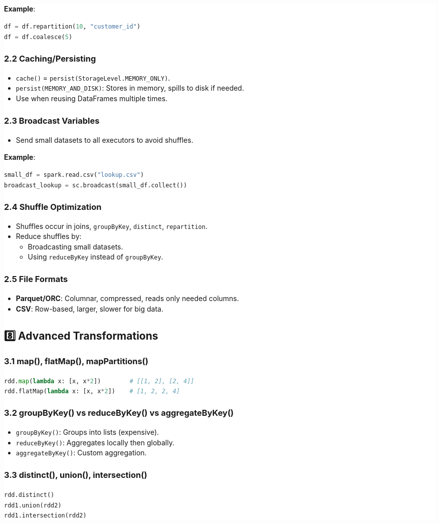 **Example**:

```python
df = df.repartition(10, "customer_id")
df = df.coalesce(5)
```

### 2.2 Caching/Persisting
- `cache()` = `persist(StorageLevel.MEMORY_ONLY)`.
- `persist(MEMORY_AND_DISK)`: Stores in memory, spills to disk if needed.
- Use when reusing DataFrames multiple times.

### 2.3 Broadcast Variables
- Send small datasets to all executors to avoid shuffles.

**Example**:

```python
small_df = spark.read.csv("lookup.csv")
broadcast_lookup = sc.broadcast(small_df.collect())
```

### 2.4 Shuffle Optimization
- Shuffles occur in joins, `groupByKey`, `distinct`, `repartition`.
- Reduce shuffles by:
  - Broadcasting small datasets.
  - Using `reduceByKey` instead of `groupByKey`.

### 2.5 File Formats
- **Parquet/ORC**: Columnar, compressed, reads only needed columns.
- **CSV**: Row-based, larger, slower for big data.

## 8️⃣ Advanced Transformations

### 3.1 map(), flatMap(), mapPartitions()

```python
rdd.map(lambda x: [x, x*2])        # [[1, 2], [2, 4]]
rdd.flatMap(lambda x: [x, x*2])    # [1, 2, 2, 4]
```

### 3.2 groupByKey() vs reduceByKey() vs aggregateByKey()
- `groupByKey()`: Groups into lists (expensive).
- `reduceByKey()`: Aggregates locally then globally.
- `aggregateByKey()`: Custom aggregation.

### 3.3 distinct(), union(), intersection()

```python
rdd.distinct()
rdd1.union(rdd2)
rdd1.intersection(rdd2)
```
